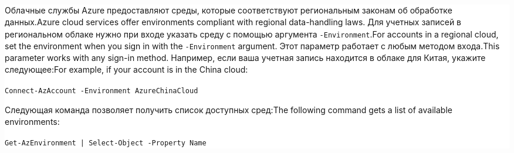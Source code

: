 <span data-ttu-id="126a9-161">Облачные службы Azure предоставляют среды, которые соответствуют региональным законам об обработке данных.</span><span class="sxs-lookup"><span data-stu-id="126a9-161">Azure cloud services offer environments compliant with regional data-handling laws.</span></span> <span data-ttu-id="126a9-162">Для учетных записей в региональном облаке нужно при входе указать среду с помощью аргумента `-Environment`.</span><span class="sxs-lookup"><span data-stu-id="126a9-162">For accounts in a regional cloud, set the environment when you sign in with the `-Environment` argument.</span></span> <span data-ttu-id="126a9-163">Этот параметр работает с любым методом входа.</span><span class="sxs-lookup"><span data-stu-id="126a9-163">This parameter works with any sign-in method.</span></span> <span data-ttu-id="126a9-164">Например, если ваша учетная запись находится в облаке для Китая, укажите следующее:</span><span class="sxs-lookup"><span data-stu-id="126a9-164">For example, if your account is in the China cloud:</span></span>

```azurepowershell-interactive
Connect-AzAccount -Environment AzureChinaCloud
```

<span data-ttu-id="126a9-165">Следующая команда позволяет получить список доступных сред:</span><span class="sxs-lookup"><span data-stu-id="126a9-165">The following command gets a list of available environments:</span></span>

```azurepowershell-interactive
Get-AzEnvironment | Select-Object -Property Name
```
